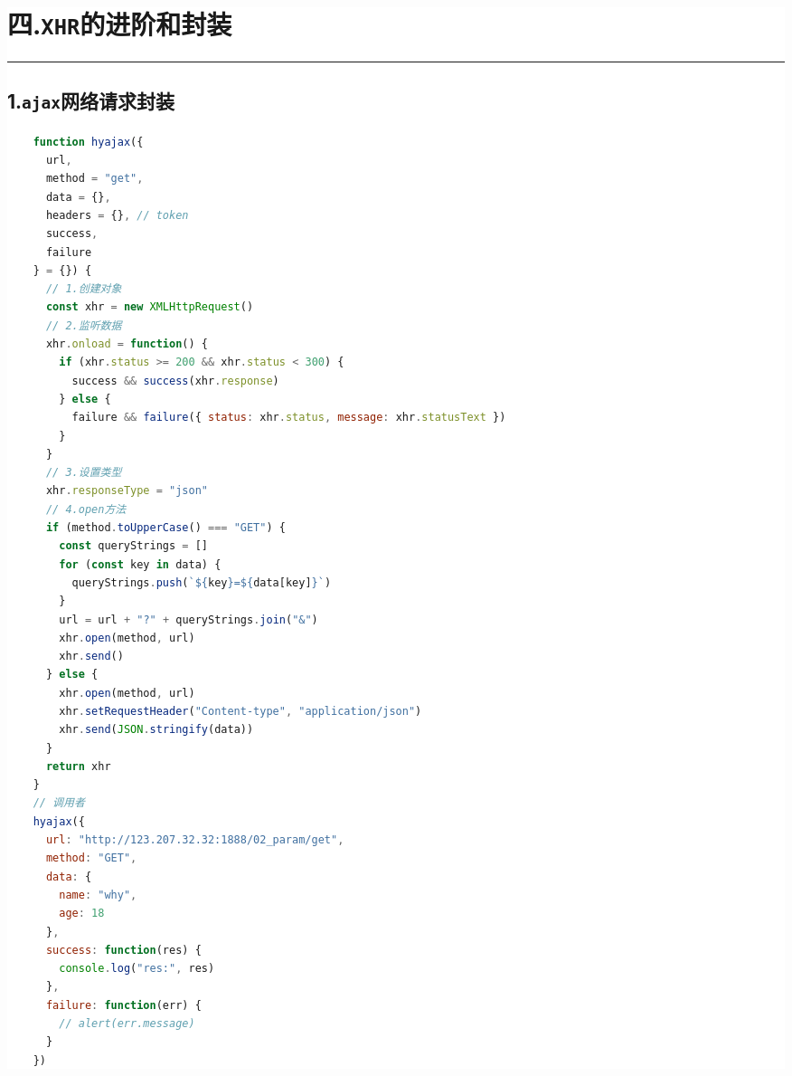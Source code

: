 



# 四.`XHR`的进阶和封装

---

## 1.`ajax`网络请求封装

```js
    function hyajax({
      url,
      method = "get",
      data = {},
      headers = {}, // token
      success,
      failure
    } = {}) {
      // 1.创建对象
      const xhr = new XMLHttpRequest()
      // 2.监听数据
      xhr.onload = function() {
        if (xhr.status >= 200 && xhr.status < 300) {
          success && success(xhr.response)
        } else {
          failure && failure({ status: xhr.status, message: xhr.statusText })
        }
      }
      // 3.设置类型
      xhr.responseType = "json"
      // 4.open方法
      if (method.toUpperCase() === "GET") {
        const queryStrings = []
        for (const key in data) {
          queryStrings.push(`${key}=${data[key]}`)
        }
        url = url + "?" + queryStrings.join("&")
        xhr.open(method, url)
        xhr.send()
      } else {
        xhr.open(method, url)
        xhr.setRequestHeader("Content-type", "application/json")
        xhr.send(JSON.stringify(data))
      }
      return xhr
    }
    // 调用者
    hyajax({
      url: "http://123.207.32.32:1888/02_param/get",
      method: "GET",
      data: {
        name: "why",
        age: 18
      },
      success: function(res) {
        console.log("res:", res)
      },
      failure: function(err) {
        // alert(err.message)
      }
    })
```
